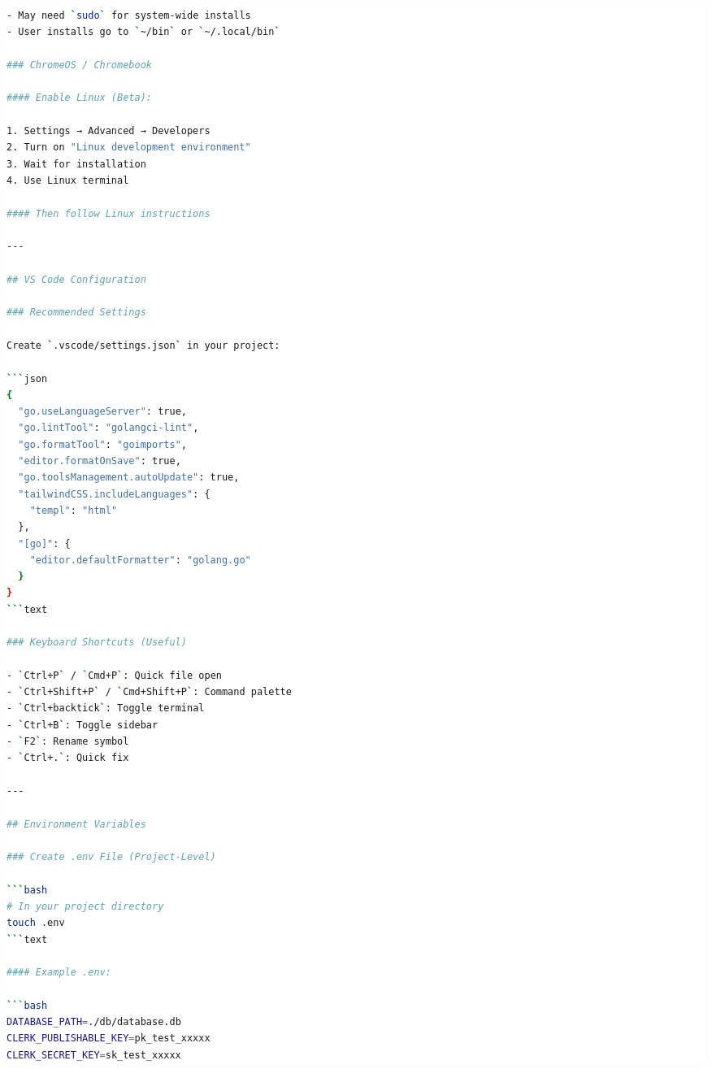 ```bash
- May need `sudo` for system-wide installs
- User installs go to `~/bin` or `~/.local/bin`

### ChromeOS / Chromebook

#### Enable Linux (Beta):

1. Settings → Advanced → Developers
2. Turn on "Linux development environment"
3. Wait for installation
4. Use Linux terminal

#### Then follow Linux instructions

---

## VS Code Configuration

### Recommended Settings

Create `.vscode/settings.json` in your project:

```json
{
  "go.useLanguageServer": true,
  "go.lintTool": "golangci-lint",
  "go.formatTool": "goimports",
  "editor.formatOnSave": true,
  "go.toolsManagement.autoUpdate": true,
  "tailwindCSS.includeLanguages": {
    "templ": "html"
  },
  "[go]": {
    "editor.defaultFormatter": "golang.go"
  }
}
```text

### Keyboard Shortcuts (Useful)

- `Ctrl+P` / `Cmd+P`: Quick file open
- `Ctrl+Shift+P` / `Cmd+Shift+P`: Command palette
- `Ctrl+backtick`: Toggle terminal
- `Ctrl+B`: Toggle sidebar
- `F2`: Rename symbol
- `Ctrl+.`: Quick fix

---

## Environment Variables

### Create .env File (Project-Level)

```bash
# In your project directory
touch .env
```text

#### Example .env:

```bash
DATABASE_PATH=./db/database.db
CLERK_PUBLISHABLE_KEY=pk_test_xxxxx
CLERK_SECRET_KEY=sk_test_xxxxx
```